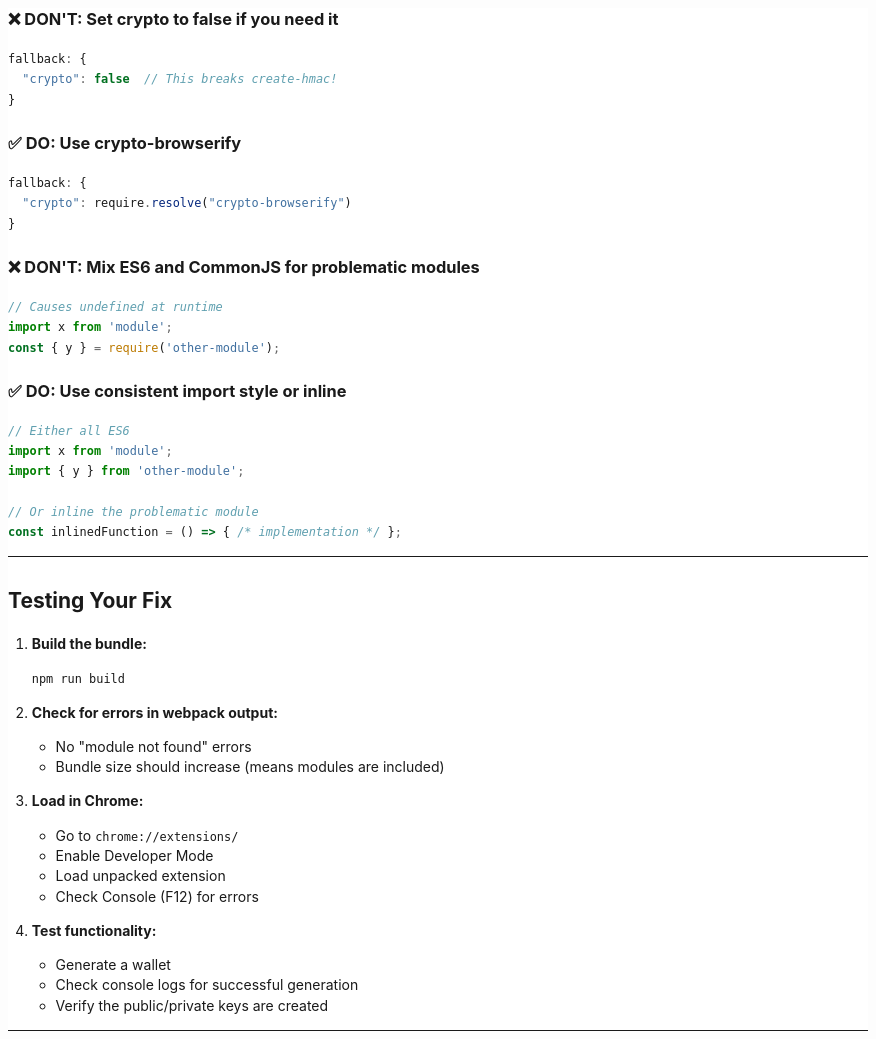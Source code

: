 ### ❌ DON'T: Set crypto to false if you need it
```javascript
fallback: {
  "crypto": false  // This breaks create-hmac!
}
```

### ✅ DO: Use crypto-browserify
```javascript
fallback: {
  "crypto": require.resolve("crypto-browserify")
}
```

### ❌ DON'T: Mix ES6 and CommonJS for problematic modules
```javascript
// Causes undefined at runtime
import x from 'module';
const { y } = require('other-module');
```

### ✅ DO: Use consistent import style or inline
```javascript
// Either all ES6
import x from 'module';
import { y } from 'other-module';

// Or inline the problematic module
const inlinedFunction = () => { /* implementation */ };
```

---

## Testing Your Fix

1. **Build the bundle:**
   ```bash
   npm run build
   ```

2. **Check for errors in webpack output:**
   - No "module not found" errors
   - Bundle size should increase (means modules are included)

3. **Load in Chrome:**
   - Go to `chrome://extensions/`
   - Enable Developer Mode
   - Load unpacked extension
   - Check Console (F12) for errors

4. **Test functionality:**
   - Generate a wallet
   - Check console logs for successful generation
   - Verify the public/private keys are created

---